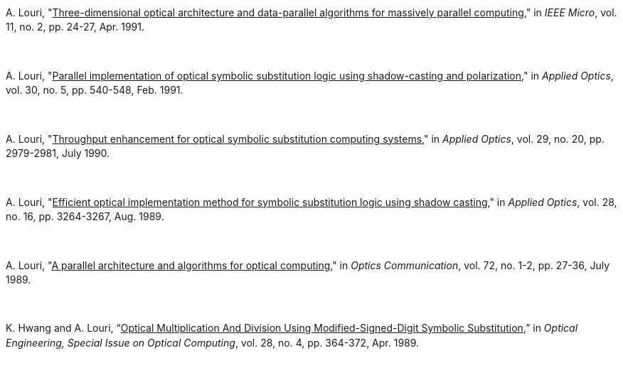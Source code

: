<p>
  A. Louri, "<a href="/papers/MICRO_1991.pdf">Three-dimensional optical
architecture and data-parallel algorithms for massively parallel
computing</a>," in <i>IEEE Micro</i>, vol. 11, no. 2, pp. 24-27, Apr.
1991.
</p>
<br>

<p>
  A. Louri, "<a href="/papers/ao_1991.pdf">Parallel implementation of
optical symbolic substitution logic using shadow-casting and
polarization</a>," in <i>Applied Optics</i>, vol. 30, no. 5, pp.
540-548, Feb. 1991.
</p>
<br>

<p>
  A. Louri, "<a href="/papers/ao_1990.pdf">Throughput enhancement for
optical symbolic substitution computing systems</a>," in <em>Applied
Optics</em>, vol. 29, no. 20, pp. 2979-2981, July 1990.
</p>
<br>

<p>
  A. Louri, "<a href="/papers/ao_1989.pdf">Efficient optical
implementation method for symbolic substitution logic using shadow
casting</a>," in <i>Applied Optics</i>, vol. 28, no. 16, pp. 3264-3267,
Aug. 1989.
</p>
<br>

<p>
  A. Louri, "<a href="/papers/Optics_Comm_1989.pdf">A parallel
architecture and algorithms for optical computing</a>," in <i>Optics
Communication</i>, vol. 72, no. 1-2, pp. 27-36, July 1989.
</p>
<br>

<p>
  K. Hwang and A. Louri, &ldquo;<a href="/papers/Opti_Eng_1989.pdf">Optical
Multiplication And Division Using Modified-Signed-Digit Symbolic
Substitution</a>,&rdquo; in <i>Optical Engineering, Special Issue on Optical
Computing</i>, vol. 28, no. 4, pp. 364-372, Apr. 1989.
</p>
<br>
</font>
